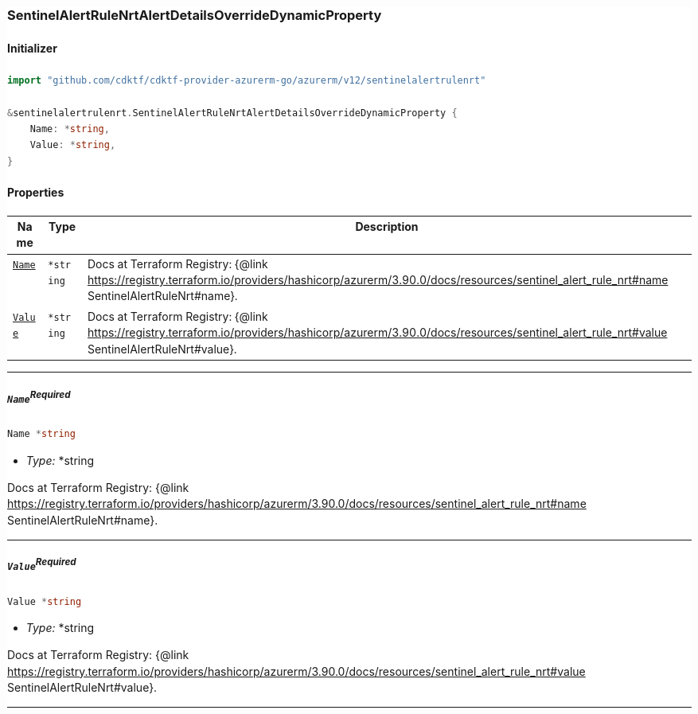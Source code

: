 
### SentinelAlertRuleNrtAlertDetailsOverrideDynamicProperty <a name="SentinelAlertRuleNrtAlertDetailsOverrideDynamicProperty" id="@cdktf/provider-azurerm.sentinelAlertRuleNrt.SentinelAlertRuleNrtAlertDetailsOverrideDynamicProperty"></a>

#### Initializer <a name="Initializer" id="@cdktf/provider-azurerm.sentinelAlertRuleNrt.SentinelAlertRuleNrtAlertDetailsOverrideDynamicProperty.Initializer"></a>

```go
import "github.com/cdktf/cdktf-provider-azurerm-go/azurerm/v12/sentinelalertrulenrt"

&sentinelalertrulenrt.SentinelAlertRuleNrtAlertDetailsOverrideDynamicProperty {
	Name: *string,
	Value: *string,
}
```

#### Properties <a name="Properties" id="Properties"></a>

| **Name** | **Type** | **Description** |
| --- | --- | --- |
| <code><a href="#@cdktf/provider-azurerm.sentinelAlertRuleNrt.SentinelAlertRuleNrtAlertDetailsOverrideDynamicProperty.property.name">Name</a></code> | <code>*string</code> | Docs at Terraform Registry: {@link https://registry.terraform.io/providers/hashicorp/azurerm/3.90.0/docs/resources/sentinel_alert_rule_nrt#name SentinelAlertRuleNrt#name}. |
| <code><a href="#@cdktf/provider-azurerm.sentinelAlertRuleNrt.SentinelAlertRuleNrtAlertDetailsOverrideDynamicProperty.property.value">Value</a></code> | <code>*string</code> | Docs at Terraform Registry: {@link https://registry.terraform.io/providers/hashicorp/azurerm/3.90.0/docs/resources/sentinel_alert_rule_nrt#value SentinelAlertRuleNrt#value}. |

---

##### `Name`<sup>Required</sup> <a name="Name" id="@cdktf/provider-azurerm.sentinelAlertRuleNrt.SentinelAlertRuleNrtAlertDetailsOverrideDynamicProperty.property.name"></a>

```go
Name *string
```

- *Type:* *string

Docs at Terraform Registry: {@link https://registry.terraform.io/providers/hashicorp/azurerm/3.90.0/docs/resources/sentinel_alert_rule_nrt#name SentinelAlertRuleNrt#name}.

---

##### `Value`<sup>Required</sup> <a name="Value" id="@cdktf/provider-azurerm.sentinelAlertRuleNrt.SentinelAlertRuleNrtAlertDetailsOverrideDynamicProperty.property.value"></a>

```go
Value *string
```

- *Type:* *string

Docs at Terraform Registry: {@link https://registry.terraform.io/providers/hashicorp/azurerm/3.90.0/docs/resources/sentinel_alert_rule_nrt#value SentinelAlertRuleNrt#value}.

---